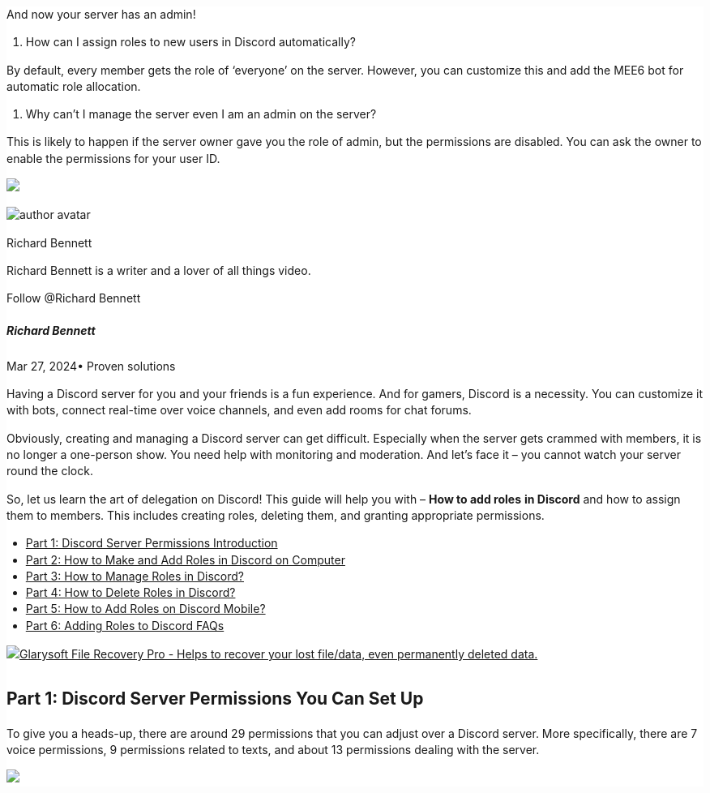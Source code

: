 And now your server has an admin!

1. How can I assign roles to new users in Discord automatically?

By default, every member gets the role of ‘everyone’ on the server. However, you can customize this and add the MEE6 bot for automatic role allocation.

1. Why can’t I manage the server even I am an admin on the server?

This is likely to happen if the server owner gave you the role of admin, but the permissions are disabled. You can ask the owner to enable the permissions for your user ID.


<a href="https://estore.winxdvd.com/order/checkout.php?PRODS=12653853&QTY=1&AFFILIATE=108875&CART=1"><img src="https://secure.avangate.com/images/merchant/bcb41ccdc4363c6848a1d760f26c28a0/products/14_videoproc-converter-ai-box.png" border="0"></a>

![author avatar](https://images.wondershare.com/filmora/article-images/richard-bennett.jpg)

Richard Bennett

Richard Bennett is a writer and a lover of all things video.

Follow @Richard Bennett

##### Richard Bennett

 Mar 27, 2024• Proven solutions

Having a Discord server for you and your friends is a fun experience. And for gamers, Discord is a necessity. You can customize it with bots, connect real-time over voice channels, and even add rooms for chat forums.

Obviously, creating and managing a Discord server can get difficult. Especially when the server gets crammed with members, it is no longer a one-person show. You need help with monitoring and moderation. And let’s face it – you cannot watch your server round the clock.

So, let us learn the art of delegation on Discord! This guide will help you with – **How to add roles** **in Discord** and how to assign them to members. This includes creating roles, deleting them, and granting appropriate permissions.

* [Part 1: Discord Server Permissions Introduction](#part1)
* [Part 2: How to Make and Add Roles in Discord on Computer](#part2)
* [Part 3: How to Manage Roles in Discord?](#part3)
* [Part 4: How to Delete Roles in Discord?](#part4)
* [Part 5: How to Add Roles on Discord Mobile?](#part5)
* [Part 6: Adding Roles to Discord FAQs](#part6)


<a href="https://order.glarysoft.com/order/checkout.php?PRODS=35408920&QTY=1&AFFILIATE=108875&CART=1"><img src="https://secure.avangate.com/images/merchant/6734fa703f6633ab896eecbdfad8953a/products/FR-200-1.png" border="0">Glarysoft File Recovery Pro - Helps to recover your lost file/data, even permanently deleted data. </a>

## Part 1: Discord Server Permissions You Can Set Up

To give you a heads-up, there are around 29 permissions that you can adjust over a Discord server. More specifically, there are 7 voice permissions, 9 permissions related to texts, and about 13 permissions dealing with the server.


<a href="https://store.revouninstaller.com/order/checkout.php?PRODS=28010250&QTY=1&AFFILIATE=108875&CART=1"><img src="https://secure.avangate.com/images/merchant/4282ec8de8c9be897e7aff4aa231b1a4/336__280a.jpg" border="0"></a>
